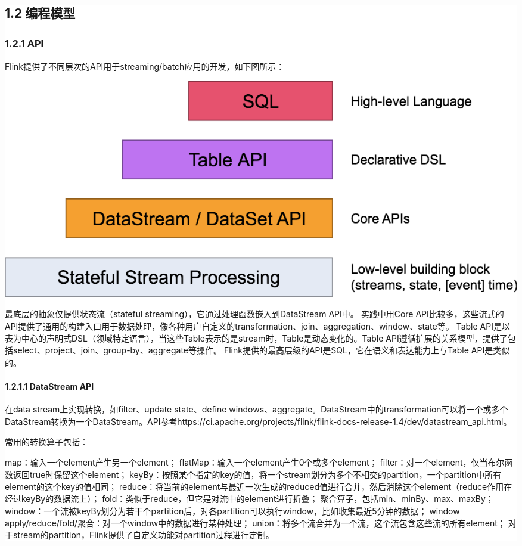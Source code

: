 ## 1.2 编程模型

### 1.2.1 API

Flink提供了不同层次的API用于streaming/batch应用的开发，如下图所示：

![avatar](image/Flink提供的API.png)

最底层的抽象仅提供状态流（stateful streaming），它通过处理函数嵌入到DataStream API中。
实践中用Core API比较多，这些流式的API提供了通用的构建入口用于数据处理，像各种用户自定义的transformation、join、aggregation、window、state等。
Table API是以表为中心的声明式DSL（领域特定语言），当这些Table表示的是stream时，Table是动态变化的。Table API遵循扩展的关系模型，提供了包括select、project、join、group-by、aggregate等操作。
Flink提供的最高层级的API是SQL，它在语义和表达能力上与Table API是类似的。

#### 1.2.1.1 DataStream API

在data stream上实现转换，如filter、update state、define windows、aggregate。DataStream中的transformation可以将一个或多个DataStream转换为一个DataStream。API参考https://ci.apache.org/projects/flink/flink-docs-release-1.4/dev/datastream_api.html。

常用的转换算子包括：

map：输入一个element产生另一个element；
flatMap：输入一个element产生0个或多个element；
filter：对一个element，仅当布尔函数返回true时保留这个element；
keyBy：按照某个指定的key的值，将一个stream划分为多个不相交的partition，一个partition中所有element的这个key的值相同；
reduce：将当前的element与最近一次生成的reduced值进行合并，然后消除这个element（reduce作用在经过keyBy的数据流上）；
fold：类似于reduce，但它是对流中的element进行折叠；
聚合算子，包括min、minBy、max、maxBy；
window：一个流被keyBy划分为若干个partition后，对各partition可以执行window，比如收集最近5分钟的数据；
window apply/reduce/fold/聚合：对一个window中的数据进行某种处理；
union：将多个流合并为一个流，这个流包含这些流的所有element；
对于stream的partition，Flink提供了自定义功能对partition过程进行定制。
